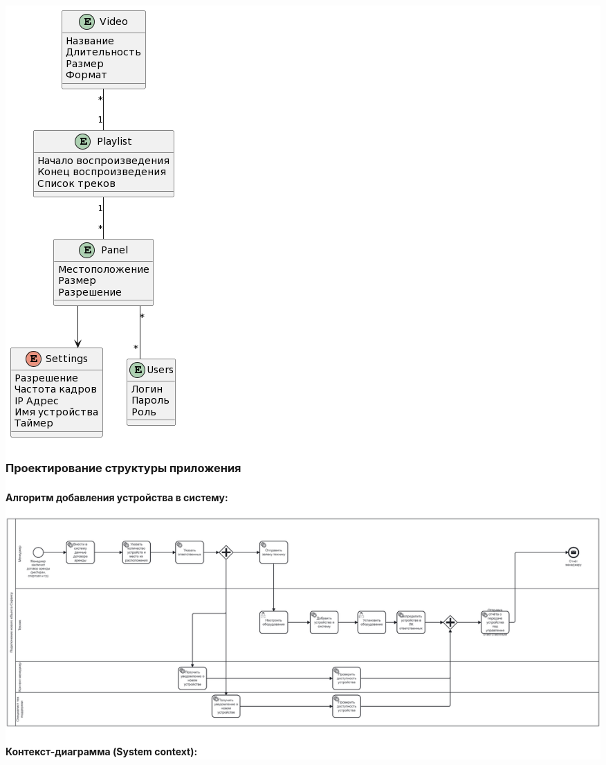 ![image5](https://github.com/AlexSterlev/OTUS_SA_2024/blob/main/Class-Diag.png)
<a name="proekt"><h3>Проектирование структуры приложения</h3></a>
#### Алгоритм добавления устройства в систему:
![image1](https://github.com/AlexSterlev/OTUS_SA_2024/blob/main/add_device.png)
#### Контекст-диаграмма (System context):